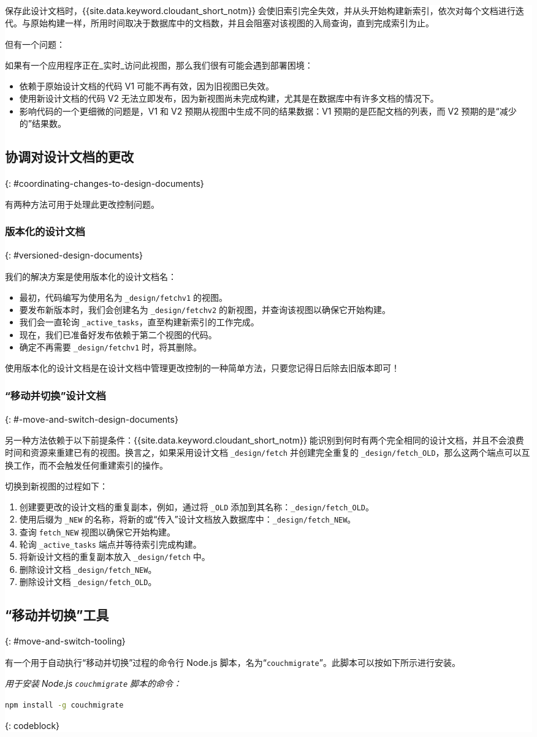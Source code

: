 保存此设计文档时，{{site.data.keyword.cloudant_short_notm}} 会使旧索引完全失效，并从头开始构建新索引，依次对每个文档进行迭代。与原始构建一样，所用时间取决于数据库中的文档数，并且会阻塞对该视图的入局查询，直到完成索引为止。

但有一个问题：

如果有一个应用程序正在_实时_访问此视图，那么我们很有可能会遇到部署困境：

-   依赖于原始设计文档的代码 V1 可能不再有效，因为旧视图已失效。
-   使用新设计文档的代码 V2 无法立即发布，因为新视图尚未完成构建，尤其是在数据库中有许多文档的情况下。
-   影响代码的一个更细微的问题是，V1 和 V2 预期从视图中生成不同的结果数据：V1 预期的是匹配文档的列表，而 V2 预期的是“减少的”结果数。

## 协调对设计文档的更改
{: #coordinating-changes-to-design-documents}

有两种方法可用于处理此更改控制问题。

### 版本化的设计文档
{: #versioned-design-documents}

我们的解决方案是使用版本化的设计文档名：

-   最初，代码编写为使用名为 `_design/fetchv1` 的视图。
-   要发布新版本时，我们会创建名为 `_design/fetchv2` 的新视图，并查询该视图以确保它开始构建。
-   我们会一直轮询 `_active_tasks`，直至构建新索引的工作完成。
-   现在，我们已准备好发布依赖于第二个视图的代码。
-   确定不再需要 `_design/fetchv1` 时，将其删除。

使用版本化的设计文档是在设计文档中管理更改控制的一种简单方法，只要您记得日后除去旧版本即可！

### “移动并切换”设计文档
{: #-move-and-switch-design-documents}

另一种方法依赖于以下前提条件：{{site.data.keyword.cloudant_short_notm}} 能识别到何时有两个完全相同的设计文档，并且不会浪费时间和资源来重建已有的视图。换言之，如果采用设计文档 `_design/fetch` 并创建完全重复的 `_design/fetch_OLD`，那么这两个端点可以互换工作，而不会触发任何重建索引的操作。

切换到新视图的过程如下：

1.  创建要更改的设计文档的重复副本，例如，通过将 `_OLD` 添加到其名称：`_design/fetch_OLD`。
2.  使用后缀为 `_NEW` 的名称，将新的或“传入”设计文档放入数据库中：`_design/fetch_NEW`。
3.  查询 `fetch_NEW` 视图以确保它开始构建。
4.  轮询 `_active_tasks` 端点并等待索引完成构建。
5.  将新设计文档的重复副本放入 `_design/fetch` 中。
6.  删除设计文档 `_design/fetch_NEW`。
7.  删除设计文档 `_design/fetch_OLD`。

## “移动并切换”工具
{: #move-and-switch-tooling}

有一个用于自动执行“移动并切换”过程的命令行 Node.js 脚本，名为“`couchmigrate`”。此脚本可以按如下所示进行安装。

_用于安装 Node.js `couchmigrate` 脚本的命令：_

```sh
npm install -g couchmigrate
```
{: codeblock}
